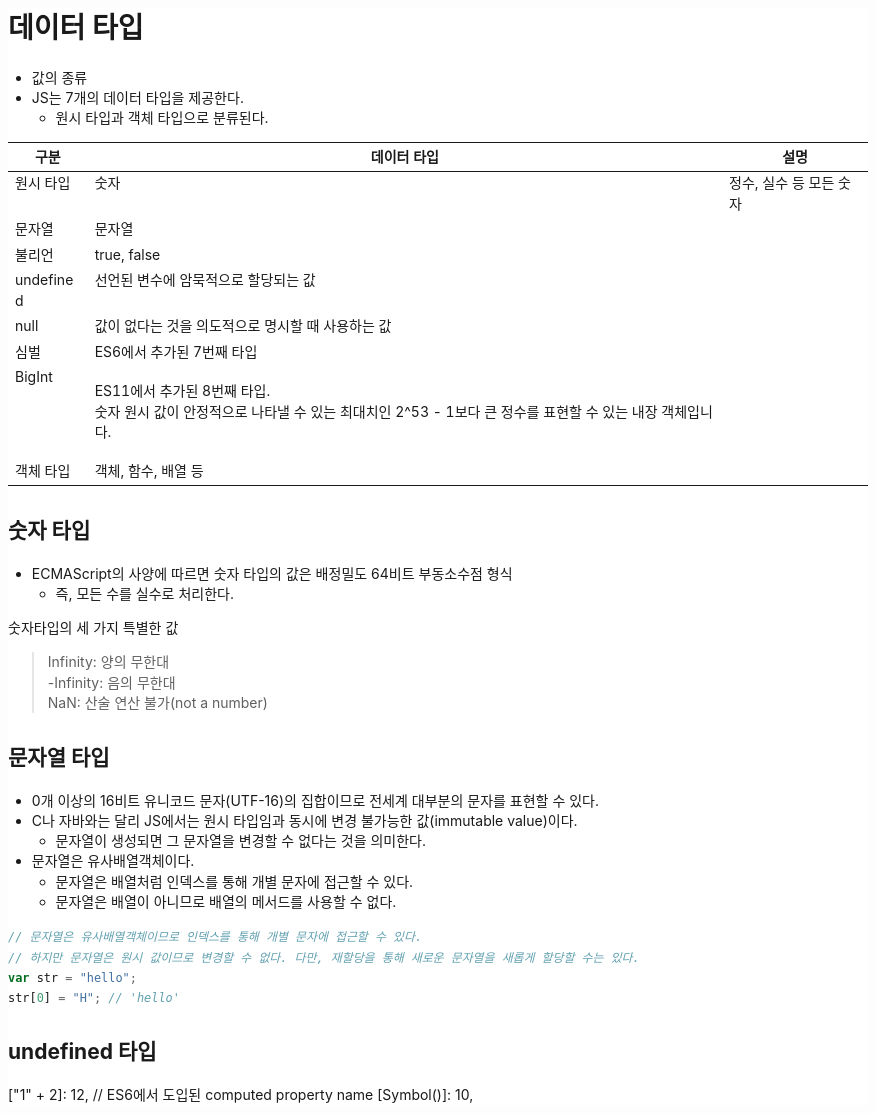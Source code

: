 # 데이터 타입

* 값의 종류
* JS는 7개의 데이터 타입을 제공한다.
  * 원시 타입과 객체 타입으로 분류된다.

| 구분        | 데이터 타입                                                                                        | 설명             |
| --------- | --------------------------------------------------------------------------------------------- | -------------- |
| 원시 타입     | 숫자                                                                                            | 정수, 실수 등 모든 숫자 |
| 문자열       | 문자열                                                                                           |                |
| 불리언       | true, false                                                                                   |                |
| undefined | 선언된 변수에 암묵적으로 할당되는 값                                                                          |                |
| null      | 값이 없다는 것을 의도적으로 명시할 때 사용하는 값                                                                  |                |
| 심벌        | ES6에서 추가된 7번째 타입                                                                              |                |
| BigInt    | <p>ES11에서 추가된 8번째 타입.<br>숫자 원시 값이 안정적으로 나타낼 수 있는 최대치인 2^53 - 1보다 큰 정수를 표현할 수 있는 내장 객체입니다.</p> |                |
| 객체 타입     | 객체, 함수, 배열 등                                                                                  |                |

## 숫자 타입

* ECMAScript의 사양에 따르면 숫자 타입의 값은 배정밀도 64비트 부동소수점 형식
  * 즉, 모든 수를 실수로 처리한다.

숫자타입의 세 가지 특별한 값

> Infinity: 양의 무한대\
> \-Infinity: 음의 무한대\
> NaN: 산술 연산 불가(not a number)

## 문자열 타입

* 0개 이상의 16비트 유니코드 문자(UTF-16)의 집합이므로 전세계 대부분의 문자를 표현할 수 있다.
* C나 자바와는 달리 JS에서는 원시 타입임과 동시에 변경 불가능한 값(immutable value)이다.
  * 문자열이 생성되면 그 문자열을 변경할 수 없다는 것을 의미한다.
* 문자열은 유사배열객체이다.
  * 문자열은 배열처럼 인덱스를 통해 개별 문자에 접근할 수 있다.
  * 문자열은 배열이 아니므로 배열의 메서드를 사용할 수 없다.

```js
// 문자열은 유사배열객체이므로 인덱스를 통해 개별 문자에 접근할 수 있다.
// 하지만 문자열은 원시 값이므로 변경할 수 없다. 다만, 재할당을 통해 새로운 문자열을 새롭게 할당할 수는 있다.
var str = "hello";
str[0] = "H"; // 'hello'
```

## undefined 타입


  ["1" + 2]: 12, // ES6에서 도입된 computed property name
  [Symbol()]: 10,